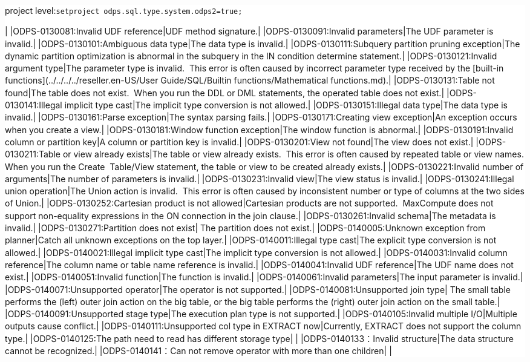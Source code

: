 project level:`setproject odps.sql.type.system.odps2=true;`

|
|ODPS-0130081:Invalid UDF reference|UDF method signature.|
|ODPS-0130091:Invalid parameters|The UDF parameter is invalid.|
|ODPS-0130101:Ambiguous data type|The data type is invalid.|
|ODPS-0130111:Subquery partition pruning exception|The dynamic partition optimization is abnormal in the subquery in the IN condition determine statement.|
|ODPS-0130121:Invalid argument type|The parameter type is invalid.  This error is often caused by incorrect parameter type received by the [built-in functions](../../../../reseller.en-US/User Guide/SQL/Builtin functions/Mathematical functions.md).|
|ODPS-0130131:Table not found|The table does not exist.  When you run the DDL or DML statements, the operated table does not exist.|
|ODPS-0130141:Illegal implicit type cast|The implicit type conversion is not allowed.|
|ODPS-0130151:Illegal data type|The data type is invalid.|
|ODPS-0130161:Parse exception|The syntax parsing fails.|
|ODPS-0130171:Creating view exception|An exception occurs when you create a view.|
|ODPS-0130181:Window function exception|The window function is abnormal.|
|ODPS-0130191:Invalid column or partition key|A column or partition key is invalid.|
|ODPS-0130201:View not found|The view does not exist.|
|ODPS-0130211:Table or view already exists|The table or view already exists.  This error is often caused by repeated table or view names. When you run the Create  Table/View statement, the table or view to be created already exists.|
|ODPS-0130221:Invalid number of arguments|The number of parameters is invalid.|
|ODPS-0130231:Invalid view|The view status is invalid.|
|ODPS-0130241:Illegal union operation|The Union action is invalid.  This error is often caused by inconsistent number or type of columns at the two sides of Union.|
|ODPS-0130252:Cartesian product is not allowed|Cartesian products are not supported.  MaxCompute does not support non-equality expressions in the ON connection in the join clause.|
|ODPS-0130261:Invalid schema|The metadata is invalid.|
|ODPS-0130271:Partition does not exist| The partition does not exist.|
|ODPS-0140005:Unknown exception from planner|Catch all unknown exceptions on the top layer.|
|ODPS-0140011:Illegal type cast|The explicit type conversion is not allowed.|
|ODPS-0140021:Illegal implicit type cast|The implicit type conversion is not allowed.|
|ODPS-0140031:Invalid column reference|The column name or table name reference is invalid.|
|ODPS-0140041:Invalid UDF reference|The UDF name does not exist.|
|ODPS-0140051:Invalid function|The function is invalid.|
|ODPS-0140061:Invalid parameters|The input parameter is invalid.|
|ODPS-0140071:Unsupported operator|The operator is not supported.|
|ODPS-0140081:Unsupported join type| The small table performs the \(left\) outer join action on the big table, or the big table performs the \(right\) outer join action on the small table.|
|ODPS-0140091:Unsupported stage type|The execution plan type is not supported.|
|ODPS-0140105:Invalid multiple I/O|Multiple outputs cause conflict.|
|ODPS-0140111:Unsupported col type in EXTRACT now|Currently, EXTRACT does not support the column type.|
|ODPS-0140125:The path need to read has different storage type| |
|ODPS-0140133：Invalid structure|The data structure cannot be recognized.|
|ODPS-0140141：Can not remove operator with more than one children| |